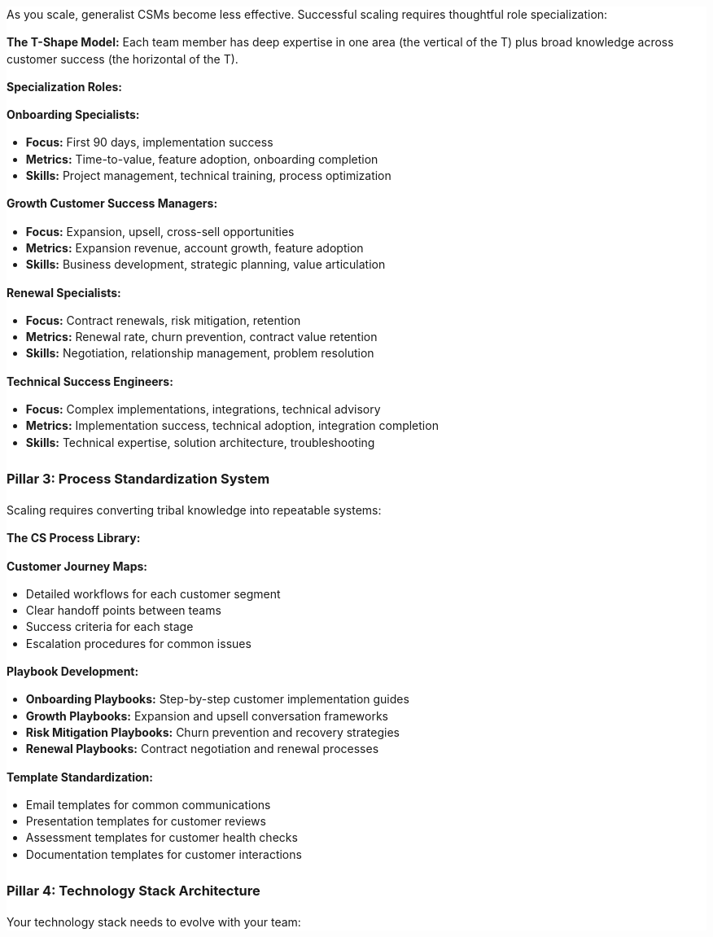 As you scale, generalist CSMs become less effective. Successful scaling requires thoughtful role specialization:

**The T-Shape Model:**
Each team member has deep expertise in one area (the vertical of the T) plus broad knowledge across customer success (the horizontal of the T).

**Specialization Roles:**

**Onboarding Specialists:**
- **Focus:** First 90 days, implementation success
- **Metrics:** Time-to-value, feature adoption, onboarding completion
- **Skills:** Project management, technical training, process optimization

**Growth Customer Success Managers:**
- **Focus:** Expansion, upsell, cross-sell opportunities
- **Metrics:** Expansion revenue, account growth, feature adoption
- **Skills:** Business development, strategic planning, value articulation

**Renewal Specialists:**
- **Focus:** Contract renewals, risk mitigation, retention
- **Metrics:** Renewal rate, churn prevention, contract value retention
- **Skills:** Negotiation, relationship management, problem resolution

**Technical Success Engineers:**
- **Focus:** Complex implementations, integrations, technical advisory
- **Metrics:** Implementation success, technical adoption, integration completion
- **Skills:** Technical expertise, solution architecture, troubleshooting

### Pillar 3: Process Standardization System

Scaling requires converting tribal knowledge into repeatable systems:

**The CS Process Library:**

**Customer Journey Maps:**
- Detailed workflows for each customer segment
- Clear handoff points between teams
- Success criteria for each stage
- Escalation procedures for common issues

**Playbook Development:**
- **Onboarding Playbooks:** Step-by-step customer implementation guides
- **Growth Playbooks:** Expansion and upsell conversation frameworks  
- **Risk Mitigation Playbooks:** Churn prevention and recovery strategies
- **Renewal Playbooks:** Contract negotiation and renewal processes

**Template Standardization:**
- Email templates for common communications
- Presentation templates for customer reviews
- Assessment templates for customer health checks
- Documentation templates for customer interactions

### Pillar 4: Technology Stack Architecture

Your technology stack needs to evolve with your team:
